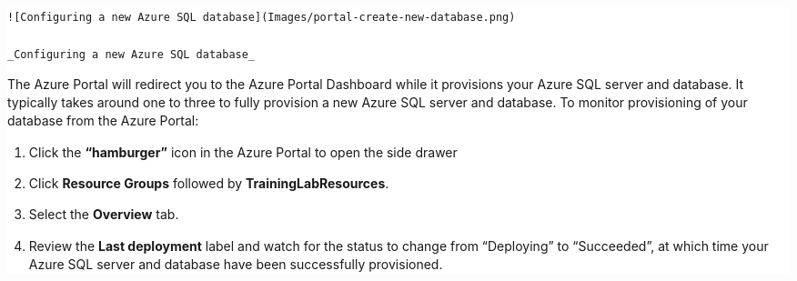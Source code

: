     ![Configuring a new Azure SQL database](Images/portal-create-new-database.png)

    _Configuring a new Azure SQL database_	

The Azure Portal will redirect you to the Azure Portal Dashboard while it provisions your Azure SQL server and database. It typically takes around one to three to fully provision a new Azure SQL server and database. To monitor provisioning of your database from the Azure Portal:

1. Click the **“hamburger”** icon in the Azure Portal to open the side drawer

1. Click **Resource Groups** followed by **TrainingLabResources**.

1. Select the **Overview** tab.

1. Review the **Last deployment** label and watch for the status to change from “Deploying” to “Succeeded”, at which time your Azure SQL server and database have been successfully provisioned.
 